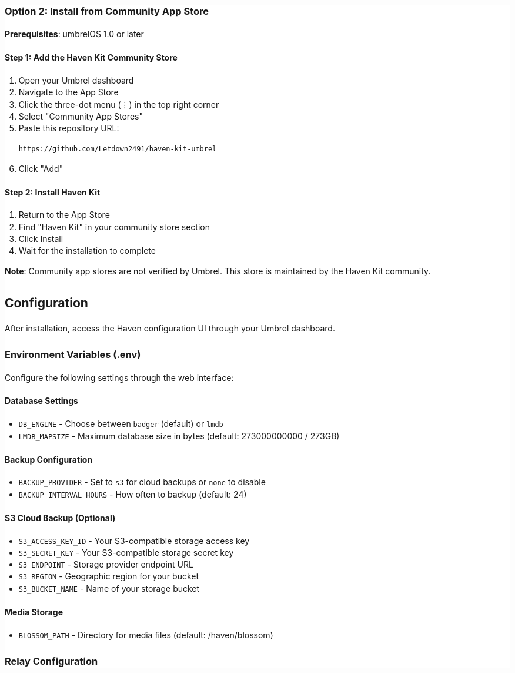 ### Option 2: Install from Community App Store

**Prerequisites**: umbrelOS 1.0 or later

#### Step 1: Add the Haven Kit Community Store

1. Open your Umbrel dashboard
2. Navigate to the App Store
3. Click the three-dot menu (⋮) in the top right corner
4. Select "Community App Stores"
5. Paste this repository URL:
   ```
   https://github.com/Letdown2491/haven-kit-umbrel
   ```
6. Click "Add"

#### Step 2: Install Haven Kit

1. Return to the App Store
2. Find "Haven Kit" in your community store section
3. Click Install
4. Wait for the installation to complete

**Note**: Community app stores are not verified by Umbrel. This store is maintained by the Haven Kit community.

## Configuration

After installation, access the Haven configuration UI through your Umbrel dashboard.

### Environment Variables (.env)

Configure the following settings through the web interface:

#### Database Settings
- `DB_ENGINE` - Choose between `badger` (default) or `lmdb`
- `LMDB_MAPSIZE` - Maximum database size in bytes (default: 273000000000 / 273GB)

#### Backup Configuration
- `BACKUP_PROVIDER` - Set to `s3` for cloud backups or `none` to disable
- `BACKUP_INTERVAL_HOURS` - How often to backup (default: 24)

#### S3 Cloud Backup (Optional)
- `S3_ACCESS_KEY_ID` - Your S3-compatible storage access key
- `S3_SECRET_KEY` - Your S3-compatible storage secret key
- `S3_ENDPOINT` - Storage provider endpoint URL
- `S3_REGION` - Geographic region for your bucket
- `S3_BUCKET_NAME` - Name of your storage bucket

#### Media Storage
- `BLOSSOM_PATH` - Directory for media files (default: /haven/blossom)

### Relay Configuration
